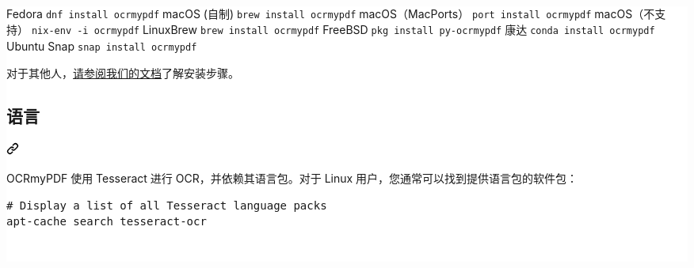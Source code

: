<td><font style="vertical-align: inherit;"><font style="vertical-align: inherit;">Fedora</font></font></td>
<td><code>dnf install ocrmypdf</code></td>
</tr>
<tr>
<td><font style="vertical-align: inherit;"><font style="vertical-align: inherit;">macOS (自制)</font></font></td>
<td><code>brew install ocrmypdf</code></td>
</tr>
<tr>
<td><font style="vertical-align: inherit;"><font style="vertical-align: inherit;">macOS（MacPorts）</font></font></td>
<td><code>port install ocrmypdf</code></td>
</tr>
<tr>
<td><font style="vertical-align: inherit;"><font style="vertical-align: inherit;">macOS（不支持）</font></font></td>
<td><code>nix-env -i ocrmypdf</code></td>
</tr>
<tr>
<td><font style="vertical-align: inherit;"><font style="vertical-align: inherit;">LinuxBrew</font></font></td>
<td><code>brew install ocrmypdf</code></td>
</tr>
<tr>
<td><font style="vertical-align: inherit;"><font style="vertical-align: inherit;">FreeBSD</font></font></td>
<td><code>pkg install py-ocrmypdf</code></td>
</tr>
<tr>
<td><font style="vertical-align: inherit;"><font style="vertical-align: inherit;">康达</font></font></td>
<td><code>conda install ocrmypdf</code></td>
</tr>
<tr>
<td><font style="vertical-align: inherit;"><font style="vertical-align: inherit;">Ubuntu Snap</font></font></td>
<td><code>snap install ocrmypdf</code></td>
</tr>
</tbody>
</table>
<p dir="auto"><font style="vertical-align: inherit;"><font style="vertical-align: inherit;">对于其他人，</font></font><a href="https://ocrmypdf.readthedocs.io/en/latest/installation.html" rel="nofollow"><font style="vertical-align: inherit;"><font style="vertical-align: inherit;">请参阅我们的文档</font></font></a><font style="vertical-align: inherit;"><font style="vertical-align: inherit;">了解安装步骤。</font></font></p>
<div class="markdown-heading" dir="auto"><h2 tabindex="-1" class="heading-element" dir="auto"><font style="vertical-align: inherit;"><font style="vertical-align: inherit;">语言</font></font></h2><a id="user-content-languages" class="anchor" aria-label="固定链接：语言" href="#languages"><svg class="octicon octicon-link" viewBox="0 0 16 16" version="1.1" width="16" height="16" aria-hidden="true"><path d="m7.775 3.275 1.25-1.25a3.5 3.5 0 1 1 4.95 4.95l-2.5 2.5a3.5 3.5 0 0 1-4.95 0 .751.751 0 0 1 .018-1.042.751.751 0 0 1 1.042-.018 1.998 1.998 0 0 0 2.83 0l2.5-2.5a2.002 2.002 0 0 0-2.83-2.83l-1.25 1.25a.751.751 0 0 1-1.042-.018.751.751 0 0 1-.018-1.042Zm-4.69 9.64a1.998 1.998 0 0 0 2.83 0l1.25-1.25a.751.751 0 0 1 1.042.018.751.751 0 0 1 .018 1.042l-1.25 1.25a3.5 3.5 0 1 1-4.95-4.95l2.5-2.5a3.5 3.5 0 0 1 4.95 0 .751.751 0 0 1-.018 1.042.751.751 0 0 1-1.042.018 1.998 1.998 0 0 0-2.83 0l-2.5 2.5a1.998 1.998 0 0 0 0 2.83Z"></path></svg></a></div>
<p dir="auto"><font style="vertical-align: inherit;"><font style="vertical-align: inherit;">OCRmyPDF 使用 Tesseract 进行 OCR，并依赖其语言包。对于 Linux 用户，您通常可以找到提供语言包的软件包：</font></font></p>
<div class="highlight highlight-source-shell notranslate position-relative overflow-auto" dir="auto"><pre><span class="pl-c"><span class="pl-c">#</span> Display a list of all Tesseract language packs</span>
apt-cache search tesseract-ocr
